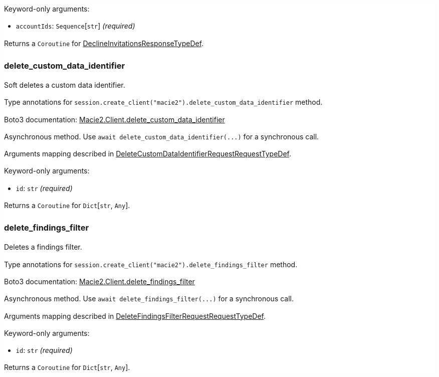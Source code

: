 Keyword-only arguments:

- `accountIds`: `Sequence`\[`str`\] *(required)*

Returns a `Coroutine` for
[DeclineInvitationsResponseTypeDef](./type_defs.md#declineinvitationsresponsetypedef).

<a id="delete_custom_data_identifier"></a>

### delete_custom_data_identifier

Soft deletes a custom data identifier.

Type annotations for
`session.create_client("macie2").delete_custom_data_identifier` method.

Boto3 documentation:
[Macie2.Client.delete_custom_data_identifier](https://boto3.amazonaws.com/v1/documentation/api/latest/reference/services/macie2.html#Macie2.Client.delete_custom_data_identifier)

Asynchronous method. Use `await delete_custom_data_identifier(...)` for a
synchronous call.

Arguments mapping described in
[DeleteCustomDataIdentifierRequestRequestTypeDef](./type_defs.md#deletecustomdataidentifierrequestrequesttypedef).

Keyword-only arguments:

- `id`: `str` *(required)*

Returns a `Coroutine` for `Dict`\[`str`, `Any`\].

<a id="delete_findings_filter"></a>

### delete_findings_filter

Deletes a findings filter.

Type annotations for `session.create_client("macie2").delete_findings_filter`
method.

Boto3 documentation:
[Macie2.Client.delete_findings_filter](https://boto3.amazonaws.com/v1/documentation/api/latest/reference/services/macie2.html#Macie2.Client.delete_findings_filter)

Asynchronous method. Use `await delete_findings_filter(...)` for a synchronous
call.

Arguments mapping described in
[DeleteFindingsFilterRequestRequestTypeDef](./type_defs.md#deletefindingsfilterrequestrequesttypedef).

Keyword-only arguments:

- `id`: `str` *(required)*

Returns a `Coroutine` for `Dict`\[`str`, `Any`\].

<a id="delete_invitations"></a>

